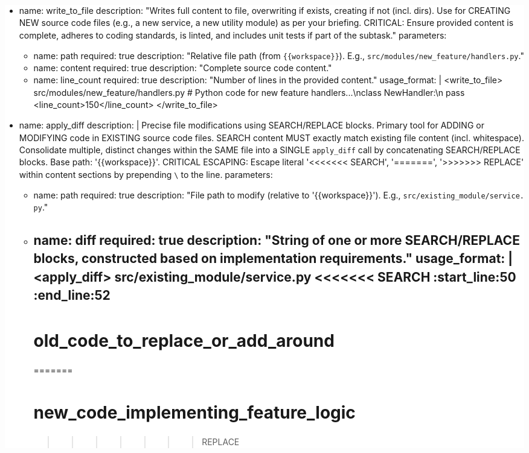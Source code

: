   - name: write_to_file
    description: "Writes full content to file, overwriting if exists, creating if not (incl. dirs). Use for CREATING NEW source code files (e.g., a new service, a new utility module) as per your briefing. CRITICAL: Ensure provided content is complete, adheres to coding standards, is linted, and includes unit tests if part of the subtask."
    parameters:
      - name: path
        required: true
        description: "Relative file path (from `{{workspace}}`). E.g., `src/modules/new_feature/handlers.py`."
      - name: content
        required: true
        description: "Complete source code content."
      - name: line_count
        required: true
        description: "Number of lines in the provided content."
    usage_format: |
      <write_to_file>
      <path>src/modules/new_feature/handlers.py</path>
      <content># Python code for new feature handlers...\nclass NewHandler:\n  pass</content>
      <line_count>150</line_count>
      </write_to_file>

  - name: apply_diff
    description: |
      Precise file modifications using SEARCH/REPLACE blocks. Primary tool for ADDING or MODIFYING code in EXISTING source code files.
      SEARCH content MUST exactly match existing file content (incl. whitespace).
      Consolidate multiple, distinct changes within the SAME file into a SINGLE `apply_diff` call by concatenating SEARCH/REPLACE blocks.
      Base path: '{{workspace}}'. CRITICAL ESCAPING: Escape literal '<<<<<<< SEARCH', '=======', '>>>>>>> REPLACE' within content sections by prepending `\` to the line.
    parameters:
    - name: path
      required: true
      description: "File path to modify (relative to '{{workspace}}'). E.g., `src/existing_module/service.py`."
    - name: diff
      required: true
      description: "String of one or more SEARCH/REPLACE blocks, constructed based on implementation requirements."
    usage_format: |
      <apply_diff>
      <path>src/existing_module/service.py</path>
      <diff>
      <<<<<<< SEARCH
      :start_line:50
      :end_line:52
      -------
      # old_code_to_replace_or_add_around
      =======
      # new_code_implementing_feature_logic
      >>>>>>> REPLACE
      </diff>
      </apply_diff>

